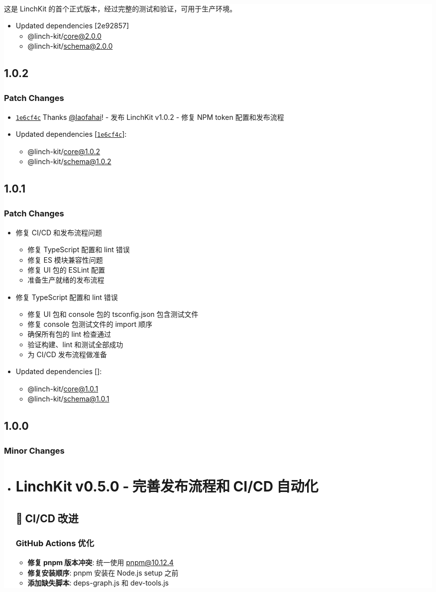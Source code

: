   这是 LinchKit 的首个正式版本，经过完整的测试和验证，可用于生产环境。

- Updated dependencies [2e92857]
  - @linch-kit/core@2.0.0
  - @linch-kit/schema@2.0.0

## 1.0.2

### Patch Changes

- [`1e6cf4c`](https://github.com/laofahai/linch-kit/commit/1e6cf4c0fc9e036ba06f8243d772ac12753a147f) Thanks [@laofahai](https://github.com/laofahai)! - 发布 LinchKit v1.0.2 - 修复 NPM token 配置和发布流程

- Updated dependencies [[`1e6cf4c`](https://github.com/laofahai/linch-kit/commit/1e6cf4c0fc9e036ba06f8243d772ac12753a147f)]:
  - @linch-kit/core@1.0.2
  - @linch-kit/schema@1.0.2

## 1.0.1

### Patch Changes

- 修复 CI/CD 和发布流程问题
  - 修复 TypeScript 配置和 lint 错误
  - 修复 ES 模块兼容性问题
  - 修复 UI 包的 ESLint 配置
  - 准备生产就绪的发布流程

- 修复 TypeScript 配置和 lint 错误
  - 修复 UI 包和 console 包的 tsconfig.json 包含测试文件
  - 修复 console 包测试文件的 import 顺序
  - 确保所有包的 lint 检查通过
  - 验证构建、lint 和测试全部成功
  - 为 CI/CD 发布流程做准备

- Updated dependencies []:
  - @linch-kit/core@1.0.1
  - @linch-kit/schema@1.0.1

## 1.0.0

### Minor Changes

- # LinchKit v0.5.0 - 完善发布流程和 CI/CD 自动化

  ## 🔧 CI/CD 改进

  ### GitHub Actions 优化
  - **修复 pnpm 版本冲突**: 统一使用 pnpm@10.12.4
  - **修复安装顺序**: pnpm 安装在 Node.js setup 之前
  - **添加缺失脚本**: deps-graph.js 和 dev-tools.js

